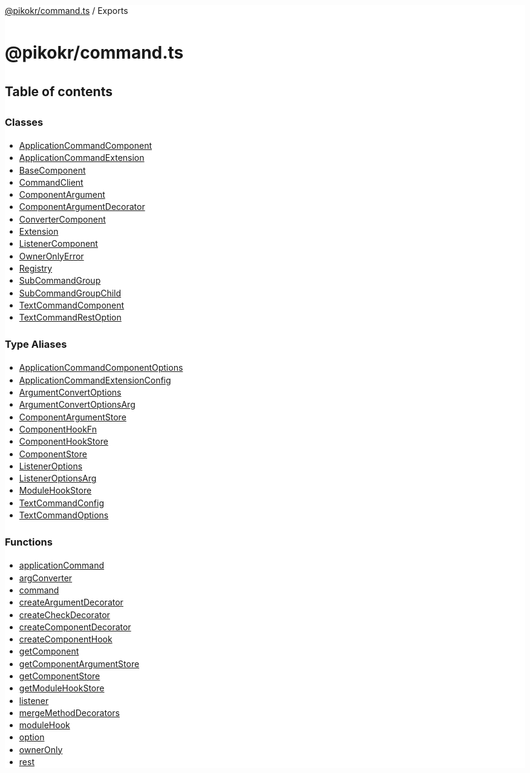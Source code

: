 [@pikokr/command.ts](README.md) / Exports

# @pikokr/command.ts

## Table of contents

### Classes

- [ApplicationCommandComponent](classes/ApplicationCommandComponent.md)
- [ApplicationCommandExtension](classes/ApplicationCommandExtension.md)
- [BaseComponent](classes/BaseComponent.md)
- [CommandClient](classes/CommandClient.md)
- [ComponentArgument](classes/ComponentArgument.md)
- [ComponentArgumentDecorator](classes/ComponentArgumentDecorator.md)
- [ConverterComponent](classes/ConverterComponent.md)
- [Extension](classes/Extension.md)
- [ListenerComponent](classes/ListenerComponent.md)
- [OwnerOnlyError](classes/OwnerOnlyError.md)
- [Registry](classes/Registry.md)
- [SubCommandGroup](classes/SubCommandGroup.md)
- [SubCommandGroupChild](classes/SubCommandGroupChild.md)
- [TextCommandComponent](classes/TextCommandComponent.md)
- [TextCommandRestOption](classes/TextCommandRestOption.md)

### Type Aliases

- [ApplicationCommandComponentOptions](modules.md#applicationcommandcomponentoptions)
- [ApplicationCommandExtensionConfig](modules.md#applicationcommandextensionconfig)
- [ArgumentConvertOptions](modules.md#argumentconvertoptions)
- [ArgumentConvertOptionsArg](modules.md#argumentconvertoptionsarg)
- [ComponentArgumentStore](modules.md#componentargumentstore)
- [ComponentHookFn](modules.md#componenthookfn)
- [ComponentHookStore](modules.md#componenthookstore)
- [ComponentStore](modules.md#componentstore)
- [ListenerOptions](modules.md#listeneroptions)
- [ListenerOptionsArg](modules.md#listeneroptionsarg)
- [ModuleHookStore](modules.md#modulehookstore)
- [TextCommandConfig](modules.md#textcommandconfig)
- [TextCommandOptions](modules.md#textcommandoptions)

### Functions

- [applicationCommand](modules.md#applicationcommand)
- [argConverter](modules.md#argconverter)
- [command](modules.md#command)
- [createArgumentDecorator](modules.md#createargumentdecorator)
- [createCheckDecorator](modules.md#createcheckdecorator)
- [createComponentDecorator](modules.md#createcomponentdecorator)
- [createComponentHook](modules.md#createcomponenthook)
- [getComponent](modules.md#getcomponent)
- [getComponentArgumentStore](modules.md#getcomponentargumentstore)
- [getComponentStore](modules.md#getcomponentstore)
- [getModuleHookStore](modules.md#getmodulehookstore)
- [listener](modules.md#listener)
- [mergeMethodDecorators](modules.md#mergemethoddecorators)
- [moduleHook](modules.md#modulehook)
- [option](modules.md#option)
- [ownerOnly](modules.md#owneronly)
- [rest](modules.md#rest)
